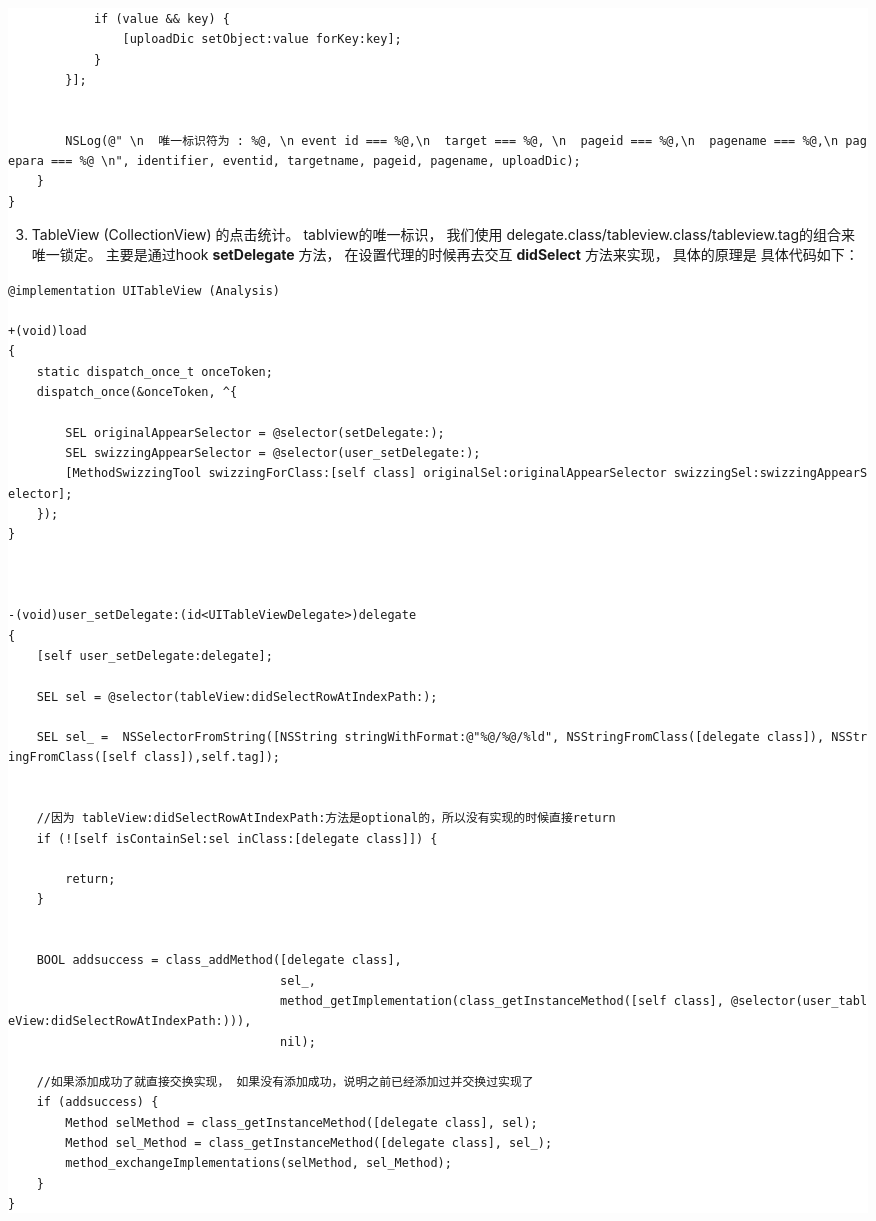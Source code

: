 ~~~
            if (value && key) {
                [uploadDic setObject:value forKey:key];
            }
        }];
        
        
        NSLog(@" \n  唯一标识符为 : %@, \n event id === %@,\n  target === %@, \n  pageid === %@,\n  pagename === %@,\n pagepara === %@ \n", identifier, eventid, targetname, pageid, pagename, uploadDic);
    }
}
~~~

3. TableView (CollectionView) 的点击统计。
tablview的唯一标识， 我们使用 delegate.class/tableview.class/tableview.tag的组合来唯一锁定。 主要是通过hook **setDelegate** 方法， 在设置代理的时候再去交互 **didSelect** 方法来实现，  具体的原理是 具体代码如下：

~~~
@implementation UITableView (Analysis)

+(void)load
{
    static dispatch_once_t onceToken;
    dispatch_once(&onceToken, ^{

        SEL originalAppearSelector = @selector(setDelegate:);
        SEL swizzingAppearSelector = @selector(user_setDelegate:);
        [MethodSwizzingTool swizzingForClass:[self class] originalSel:originalAppearSelector swizzingSel:swizzingAppearSelector];
    });
}



-(void)user_setDelegate:(id<UITableViewDelegate>)delegate
{
    [self user_setDelegate:delegate];
    
    SEL sel = @selector(tableView:didSelectRowAtIndexPath:);

    SEL sel_ =  NSSelectorFromString([NSString stringWithFormat:@"%@/%@/%ld", NSStringFromClass([delegate class]), NSStringFromClass([self class]),self.tag]);
    
    
    //因为 tableView:didSelectRowAtIndexPath:方法是optional的，所以没有实现的时候直接return
    if (![self isContainSel:sel inClass:[delegate class]]) {
        
        return;
    }
    
    
    BOOL addsuccess = class_addMethod([delegate class],
                                      sel_,
                                      method_getImplementation(class_getInstanceMethod([self class], @selector(user_tableView:didSelectRowAtIndexPath:))),
                                      nil);
    
    //如果添加成功了就直接交换实现， 如果没有添加成功，说明之前已经添加过并交换过实现了
    if (addsuccess) {
        Method selMethod = class_getInstanceMethod([delegate class], sel);
        Method sel_Method = class_getInstanceMethod([delegate class], sel_);
        method_exchangeImplementations(selMethod, sel_Method);
    }
}

~~~